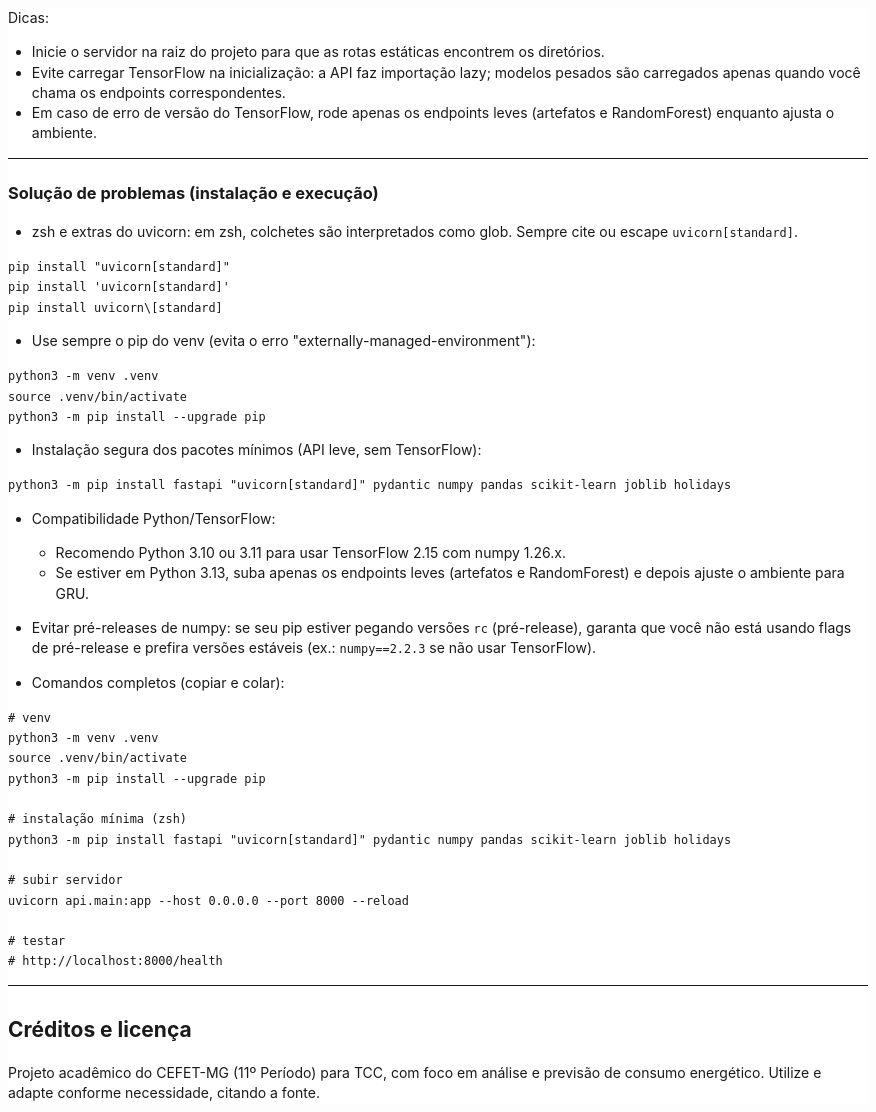 Dicas:
- Inicie o servidor na raiz do projeto para que as rotas estáticas encontrem os diretórios.
- Evite carregar TensorFlow na inicialização: a API faz importação lazy; modelos pesados são carregados apenas quando você chama os endpoints correspondentes.
- Em caso de erro de versão do TensorFlow, rode apenas os endpoints leves (artefatos e RandomForest) enquanto ajusta o ambiente.

---

### Solução de problemas (instalação e execução)

- zsh e extras do uvicorn: em zsh, colchetes são interpretados como glob. Sempre cite ou escape `uvicorn[standard]`.
```
pip install "uvicorn[standard]"
pip install 'uvicorn[standard]'
pip install uvicorn\[standard]
```

- Use sempre o pip do venv (evita o erro "externally-managed-environment"):
```
python3 -m venv .venv
source .venv/bin/activate
python3 -m pip install --upgrade pip
```

- Instalação segura dos pacotes mínimos (API leve, sem TensorFlow):
```
python3 -m pip install fastapi "uvicorn[standard]" pydantic numpy pandas scikit-learn joblib holidays
```

- Compatibilidade Python/TensorFlow:
  - Recomendo Python 3.10 ou 3.11 para usar TensorFlow 2.15 com numpy 1.26.x.
  - Se estiver em Python 3.13, suba apenas os endpoints leves (artefatos e RandomForest) e depois ajuste o ambiente para GRU.

- Evitar pré-releases de numpy: se seu pip estiver pegando versões `rc` (pré-release), garanta que você não está usando flags de pré-release e prefira versões estáveis (ex.: `numpy==2.2.3` se não usar TensorFlow).

- Comandos completos (copiar e colar):
```
# venv
python3 -m venv .venv
source .venv/bin/activate
python3 -m pip install --upgrade pip

# instalação mínima (zsh)
python3 -m pip install fastapi "uvicorn[standard]" pydantic numpy pandas scikit-learn joblib holidays

# subir servidor
uvicorn api.main:app --host 0.0.0.0 --port 8000 --reload

# testar
# http://localhost:8000/health
```

---

## Créditos e licença

Projeto acadêmico do CEFET-MG (11º Período) para TCC, com foco em análise e previsão de consumo energético. Utilize e adapte conforme necessidade, citando a fonte.
